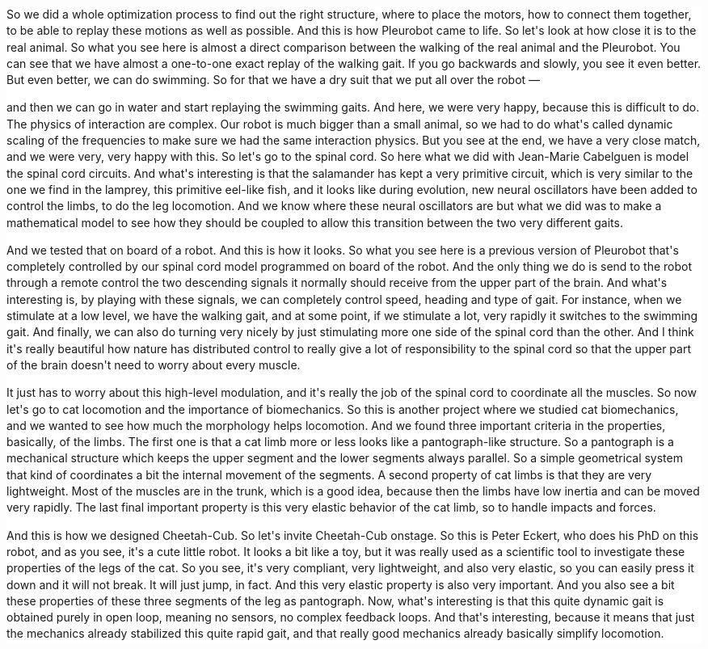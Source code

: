So we did a whole optimization process to find out the right structure, where to place the
motors, how to connect them together, to be able to replay these motions as well as
possible. And this is how Pleurobot came to life. So let's look at how close it is to the
real animal. So what you see here is almost a direct comparison between the walking of the
real animal and the Pleurobot. You can see that we have almost a one-to-one exact replay
of the walking gait. If you go backwards and slowly, you see it even better. But even
better, we can do swimming. So for that we have a dry suit that we put all over the robot
—

and then we can go in water and start replaying the swimming gaits. And here, we were very
happy, because this is difficult to do. The physics of interaction are complex. Our robot
is much bigger than a small animal, so we had to do what's called dynamic scaling of the
frequencies to make sure we had the same interaction physics. But you see at the end, we
have a very close match, and we were very, very happy with this. So let's go to the spinal
cord. So here what we did with Jean-Marie Cabelguen is model the spinal cord circuits. And
what's interesting is that the salamander has kept a very primitive circuit, which is very
similar to the one we find in the lamprey, this primitive eel-like fish, and it looks like
during evolution, new neural oscillators have been added to control the limbs, to do the
leg locomotion. And we know where these neural oscillators are but what we did was to make
a mathematical model to see how they should be coupled to allow this transition between
the two very different gaits.

And we tested that on board of a robot. And this is how it looks. So what you see here is a
previous version of Pleurobot that's completely controlled by our spinal cord model
programmed on board of the robot. And the only thing we do is send to the robot through a
remote control the two descending signals it normally should receive from the upper part
of the brain. And what's interesting is, by playing with these signals, we can completely
control speed, heading and type of gait. For instance, when we stimulate at a low level,
we have the walking gait, and at some point, if we stimulate a lot, very rapidly it
switches to the swimming gait. And finally, we can also do turning very nicely by just
stimulating more one side of the spinal cord than the other. And I think it's really
beautiful how nature has distributed control to really give a lot of responsibility to the
spinal cord so that the upper part of the brain doesn't need to worry about every
muscle.

It just has to worry about this high-level modulation, and it's really the job of the
spinal cord to coordinate all the muscles. So now let's go to cat locomotion and the
importance of biomechanics. So this is another project where we studied cat biomechanics,
and we wanted to see how much the morphology helps locomotion. And we found three
important criteria in the properties, basically, of the limbs. The first one is that a cat
limb more or less looks like a pantograph-like structure. So a pantograph is a mechanical
structure which keeps the upper segment and the lower segments always parallel. So a
simple geometrical system that kind of coordinates a bit the internal movement of the
segments. A second property of cat limbs is that they are very lightweight. Most of the
muscles are in the trunk, which is a good idea, because then the limbs have low inertia
and can be moved very rapidly. The last final important property is this very elastic
behavior of the cat limb, so to handle impacts and forces.

And this is how we designed Cheetah-Cub. So let's invite Cheetah-Cub onstage. So this is
Peter Eckert, who does his PhD on this robot, and as you see, it's a cute little robot. It
looks a bit like a toy, but it was really used as a scientific tool to investigate these
properties of the legs of the cat. So you see, it's very compliant, very lightweight, and
also very elastic, so you can easily press it down and it will not break. It will just
jump, in fact. And this very elastic property is also very important. And you also see a
bit these properties of these three segments of the leg as pantograph. Now, what's
interesting is that this quite dynamic gait is obtained purely in open loop, meaning no
sensors, no complex feedback loops. And that's interesting, because it means that just the
mechanics already stabilized this quite rapid gait, and that really good mechanics already
basically simplify locomotion.
